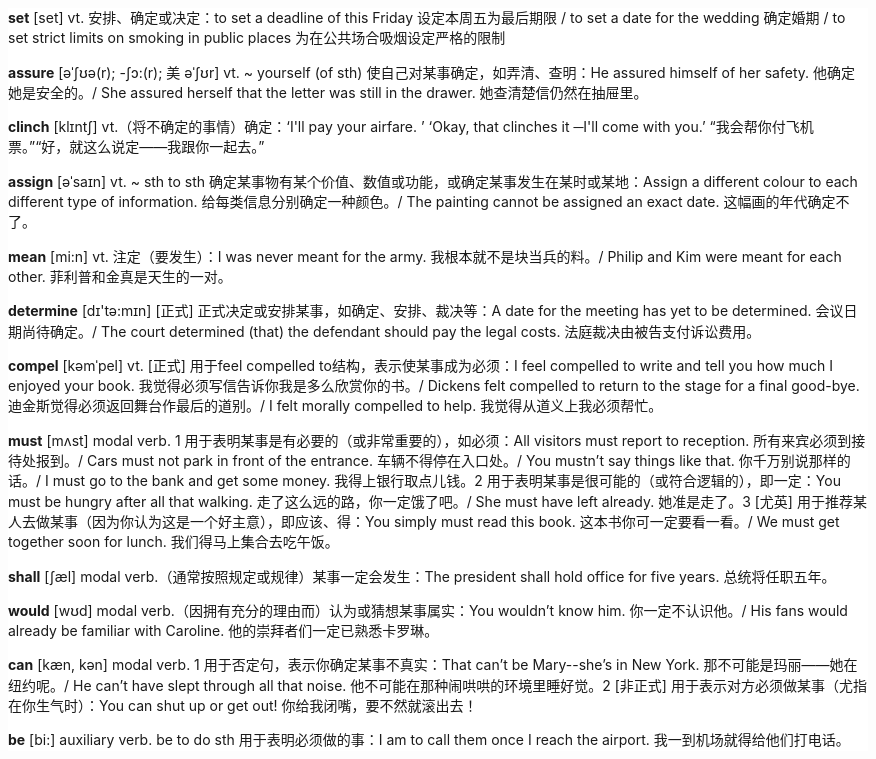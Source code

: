 <span class="vocabulary">**set**</span> [set] 
<span class="definition">vt. 安排、确定或决定：</span>to set a deadline of this Friday 设定本周五为最后期限 / to set a date for the wedding 确定婚期 / to set strict limits on smoking in public places 为在公共场合吸烟设定严格的限制
            
<span class="vocabulary">**assure**</span> [əˈʃʊə(r); -ʃɔ:(r); 美 əˈʃʊr]
<span class="definition">vt. ~ yourself (of sth) 使自己对某事确定，如弄清、查明：</span>He assured himself of her safety. 他确定她是安全的。/ She assured herself that the letter was still in the drawer. 她查清楚信仍然在抽屉里。          

<span class="vocabulary">**clinch**</span> [klɪntʃ]
<span class="definition">vt.（将不确定的事情）确定：</span>‘I'll pay your airfare. ’ ‘Okay, that clinches it ─I'll come with you.’ “我会帮你付飞机票。”“好，就这么说定——我跟你一起去。”
           
<span class="vocabulary">**assign**</span> [əˈsaɪn]
<span class="definition">vt. ~ sth to sth 确定某事物有某个价值、数值或功能，或确定某事发生在某时或某地：</span>Assign a different colour to each different type of information. 给每类信息分别确定一种颜色。/ The painting cannot be assigned an exact date. 这幅画的年代确定不了。

<span class="vocabulary">**mean**</span> [mi:n] 
<span class="definition">vt. 注定（要发生）：</span>I was never meant for the army. 我根本就不是块当兵的料。/ Philip and Kim were meant for each other. 菲利普和金真是天生的一对。

<span class="vocabulary">**determine**</span> [dɪ'tə:mɪn] 
<span class="definition">[正式] 正式决定或安排某事，如确定、安排、裁决等：</span>A date for the meeting has yet to be determined. 会议日期尚待确定。/ The court determined (that) the defendant should pay the legal costs. 法庭裁决由被告支付诉讼费用。
           
<span class="vocabulary">**compel**</span> [kəmˈpel]
<span class="definition">vt. [正式] 用于feel compelled to结构，表示使某事成为必须：</span>I feel compelled to write and tell you how much I enjoyed your book. 我觉得必须写信告诉你我是多么欣赏你的书。/ Dickens felt compelled to return to the stage for a final good-bye. 迪金斯觉得必须返回舞台作最后的道别。/ I felt morally compelled to help. 我觉得从道义上我必须帮忙。

<span class="vocabulary">**must**</span> [mʌst] 
<span class="definition">modal verb. 1 用于表明某事是有必要的（或非常重要的），如必须：</span>All visitors must report to reception. 所有来宾必须到接待处报到。/ Cars must not park in front of the entrance. 车辆不得停在入口处。/ You mustn’t say things like that. 你千万别说那样的话。/ I must go to the bank and get some money. 我得上银行取点儿钱。<span class="definition">2 用于表明某事是很可能的（或符合逻辑的），即一定：</span>You must be hungry after all that walking. 走了这么远的路，你一定饿了吧。/ She must have left already. 她准是走了。<span class="definition">3 [尤英] 用于推荐某人去做某事（因为你认为这是一个好主意），即应该、得：</span>You simply must read this book. 这本书你可一定要看一看。/ We must get together soon for lunch. 我们得马上集合去吃午饭。

<span class="vocabulary">**shall**</span> [ʃæl] 
<span class="definition">modal verb.（通常按照规定或规律）某事一定会发生：</span>The president shall hold office for five years. 总统将任职五年。

<span class="vocabulary">**would**</span> [wʊd] 
<span class="definition">modal verb.（因拥有充分的理由而）认为或猜想某事属实：</span>You wouldn’t know him. 你一定不认识他。/ His fans would already be familiar with Caroline. 他的崇拜者们一定已熟悉卡罗琳。

<span class="vocabulary">**can**</span> [kæn, kən] 
<span class="definition">modal verb. 1 用于否定句，表示你确定某事不真实：</span>That can’t be Mary--she’s in New York. 那不可能是玛丽——她在纽约呢。/ He can’t have slept through all that noise. 他不可能在那种闹哄哄的环境里睡好觉。<span class="definition">2 [非正式] 用于表示对方必须做某事（尤指在你生气时）：</span>You can shut up or get out! 你给我闭嘴，要不然就滚出去！

<span class="vocabulary">**be**</span> [bi:] 
<span class="definition">auxiliary verb. be to do sth 用于表明必须做的事：</span>I am to call them once I reach the airport. 我一到机场就得给他们打电话。
